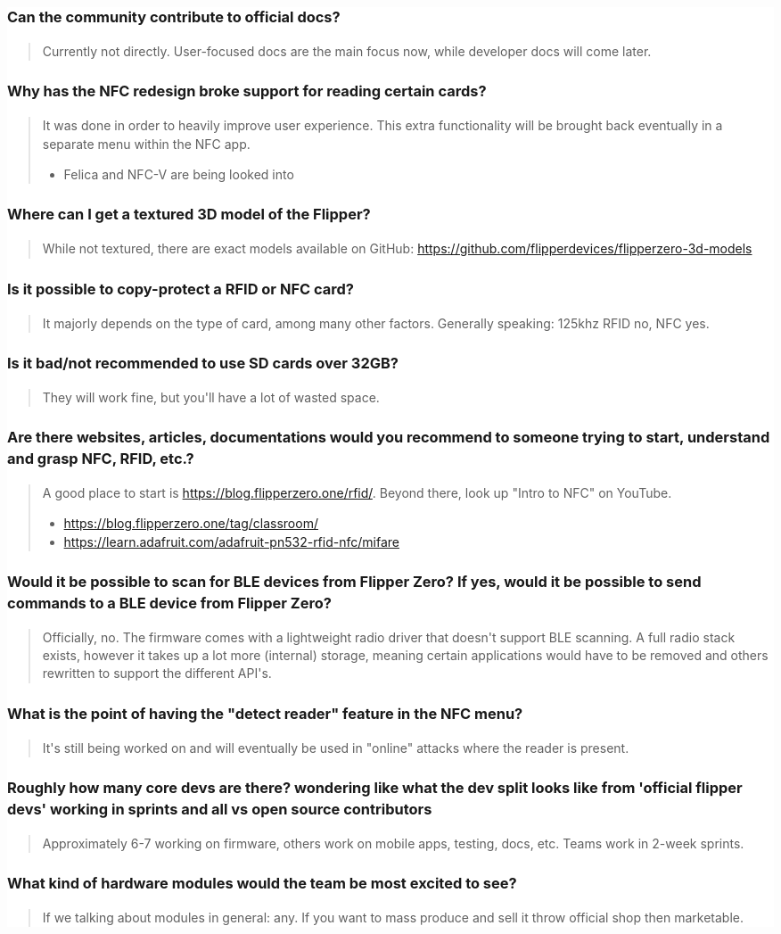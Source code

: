 ### Can the community contribute to official docs?
> Currently not directly. User-focused docs are the main focus now, while developer docs will come later.

### Why has the NFC redesign broke support for reading certain cards?
> It was done in order to heavily improve user experience. This extra functionality will be brought back eventually in a separate menu within the NFC app.
> - Felica and NFC-V are being looked into

### Where can I get a textured 3D model of the Flipper?
> While not textured, there are exact models available on GitHub: https://github.com/flipperdevices/flipperzero-3d-models

### Is it possible to copy-protect a RFID or NFC card?
> It majorly depends on the type of card, among many other factors. Generally speaking: 125khz RFID no, NFC yes.

### Is it bad/not recommended to use SD cards over 32GB?
> They will work fine, but you'll have a lot of wasted space.

### Are there websites, articles, documentations would you recommend to someone trying to start, understand and grasp NFC, RFID, etc.?
> A good place to start is https://blog.flipperzero.one/rfid/. Beyond there, look up "Intro to NFC" on YouTube.
> - https://blog.flipperzero.one/tag/classroom/
> - https://learn.adafruit.com/adafruit-pn532-rfid-nfc/mifare

### Would it be possible to scan for BLE devices from Flipper Zero? If yes, would it be possible to send commands to a BLE device from Flipper Zero?
> Officially, no. The firmware comes with a lightweight radio driver that doesn't support BLE scanning. A full radio stack exists, however it takes up a lot more (internal) storage, meaning certain applications would have to be removed and others rewritten to support the different API's.

### What is the point of having the "detect reader" feature in the NFC menu?
> It's still being worked on and will eventually be used in "online" attacks where the reader is present.

### Roughly how many core devs are there? wondering like what the dev split looks like from 'official flipper devs' working in sprints and all vs open source contributors
> Approximately 6-7 working on firmware, others work on mobile apps, testing, docs, etc. Teams work in 2-week sprints.

### What kind of hardware modules would the team be most excited to see?
> If we talking about modules in general: any. If you want to mass produce and sell it throw official shop then marketable.
